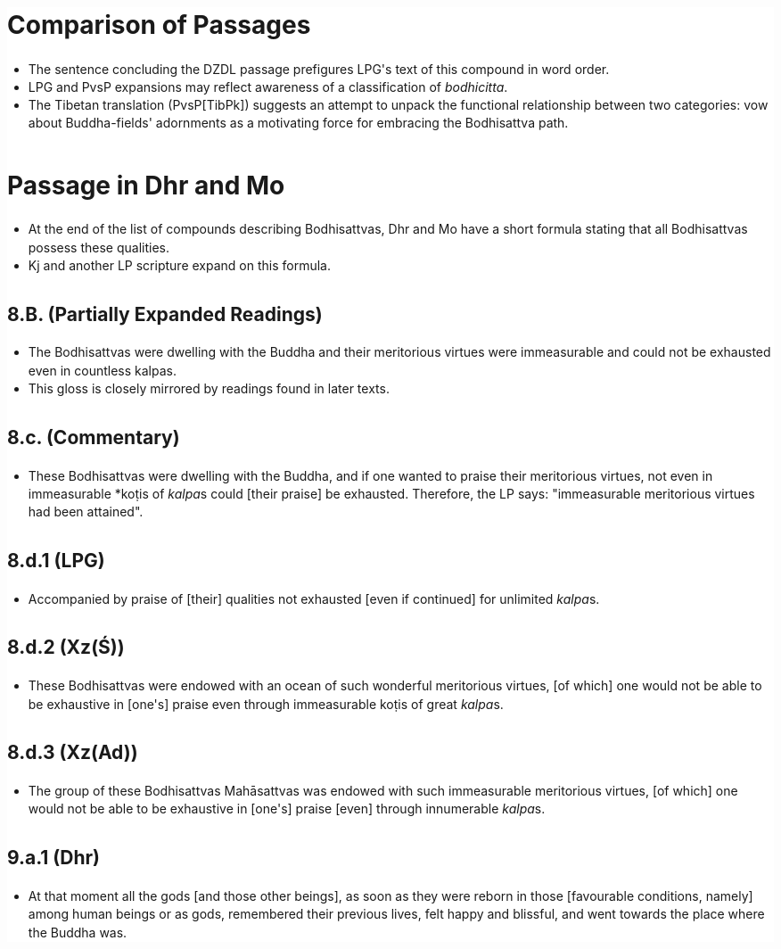 # Comparison of Passages

* The sentence concluding the DZDL passage prefigures LPG's text of this compound in word order. 
*  LPG and PvsP expansions may reflect awareness of a classification of *bodhicitta*.
* The Tibetan translation (PvsP[TibPk]) suggests an attempt to unpack the functional relationship between two categories: vow about Buddha-fields' adornments as a motivating force for embracing the Bodhisattva path.

#  Passage in Dhr and Mo

* At the end of the list of compounds describing Bodhisattvas, Dhr and Mo have a short formula stating that all Bodhisattvas possess these qualities.
* Kj and another LP scripture expand on this formula. 




## 8.B. (Partially Expanded Readings)

* The Bodhisattvas were dwelling with the Buddha and their meritorious virtues were immeasurable and could not be exhausted even in countless kalpas.
* This gloss is closely mirrored by readings found in later texts.

## 8.c. (Commentary)


* These Bodhisattvas were dwelling with the Buddha, and if one wanted to praise their meritorious virtues, not even in immeasurable *koṭis of *kalpa*s could [their praise] be exhausted. Therefore, the LP says: "immeasurable meritorious virtues had been attained".

## 8.d.1 (LPG)
* Accompanied by praise of [their] qualities not exhausted [even if continued] for unlimited *kalpa*s.

## 8.d.2 (Xz(Ś))
* These Bodhisattvas were endowed with an ocean of such wonderful meritorious virtues, [of which] one would not be able to be exhaustive in [one's] praise even through immeasurable koṭis of great *kalpa*s.

## 8.d.3 (Xz(Ad))
* The group of these Bodhisattvas Mahāsattvas was endowed with such immeasurable meritorious virtues, [of which] one would not be able to be exhaustive in [one's] praise [even] through innumerable *kalpa*s.

## 9.a.1 (Dhr)

* At that moment all the gods [and those other beings], as soon as they were reborn in those [favourable conditions, namely] among human beings or as gods, remembered their previous lives, felt happy and blissful, and went towards the place where the Buddha was.
